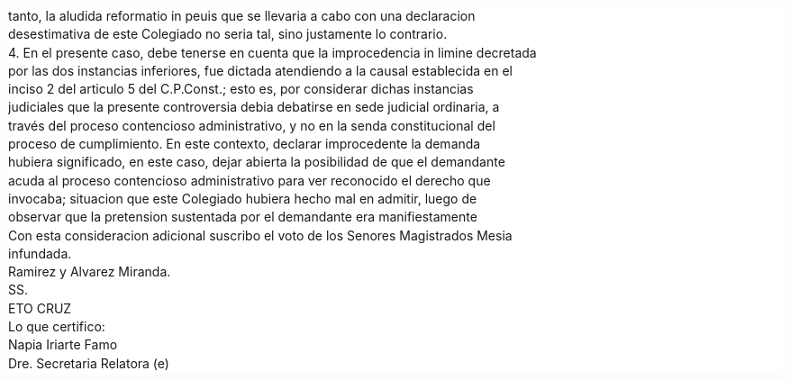 tanto, la aludida reformatio in peuis que se llevaria a cabo con una declaracion  
desestimativa de este Colegiado no seria tal, sino justamente lo contrario.  
4. En el presente caso, debe tenerse en cuenta que la improcedencia in limine decretada  
por las dos instancias inferiores, fue dictada atendiendo a la causal establecida en el  
inciso 2 del articulo 5 del C.P.Const.; esto es, por considerar dichas instancias  
judiciales que la presente controversia debia debatirse en sede judicial ordinaria, a  
través del proceso contencioso administrativo, y no en la senda constitucional del  
proceso de cumplimiento. En este contexto, declarar improcedente la demanda  
hubiera significado, en este caso, dejar abierta la posibilidad de que el demandante  
acuda al proceso contencioso administrativo para ver reconocido el derecho que  
invocaba; situacion que este Colegiado hubiera hecho mal en admitir, luego de  
observar que la pretension sustentada por el demandante era manifiestamente  
Con esta consideracion adicional suscribo el voto de los Senores Magistrados Mesia  
infundada.  
Ramirez y Alvarez Miranda.  
SS.  
ETO CRUZ  
Lo que certifico:  
Napia Iriarte Famo  
Dre. Secretaria Relatora (e)